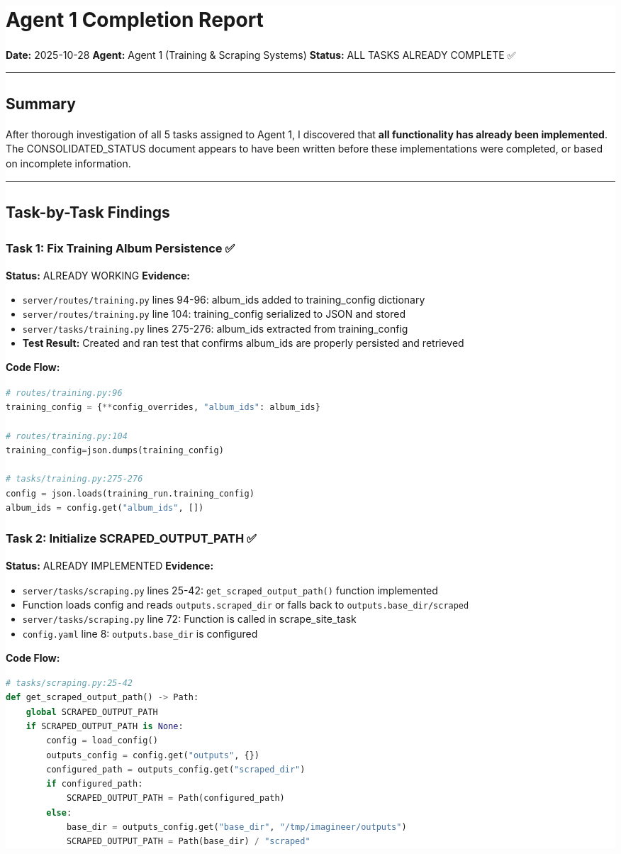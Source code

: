 # Agent 1 Completion Report

**Date:** 2025-10-28
**Agent:** Agent 1 (Training & Scraping Systems)
**Status:** ALL TASKS ALREADY COMPLETE ✅

---

## Summary

After thorough investigation of all 5 tasks assigned to Agent 1, I discovered that **all functionality has already been implemented**. The CONSOLIDATED_STATUS document appears to have been written before these implementations were completed, or based on incomplete information.

---

## Task-by-Task Findings

### Task 1: Fix Training Album Persistence ✅

**Status:** ALREADY WORKING
**Evidence:**
- `server/routes/training.py` lines 94-96: album_ids added to training_config dictionary
- `server/routes/training.py` line 104: training_config serialized to JSON and stored
- `server/tasks/training.py` lines 275-276: album_ids extracted from training_config
- **Test Result:** Created and ran test that confirms album_ids are properly persisted and retrieved

**Code Flow:**
```python
# routes/training.py:96
training_config = {**config_overrides, "album_ids": album_ids}

# routes/training.py:104
training_config=json.dumps(training_config)

# tasks/training.py:275-276
config = json.loads(training_run.training_config)
album_ids = config.get("album_ids", [])
```

### Task 2: Initialize SCRAPED_OUTPUT_PATH ✅

**Status:** ALREADY IMPLEMENTED
**Evidence:**
- `server/tasks/scraping.py` lines 25-42: `get_scraped_output_path()` function implemented
- Function loads config and reads `outputs.scraped_dir` or falls back to `outputs.base_dir/scraped`
- `server/tasks/scraping.py` line 72: Function is called in scrape_site_task
- `config.yaml` line 8: `outputs.base_dir` is configured

**Code Flow:**
```python
# tasks/scraping.py:25-42
def get_scraped_output_path() -> Path:
    global SCRAPED_OUTPUT_PATH
    if SCRAPED_OUTPUT_PATH is None:
        config = load_config()
        outputs_config = config.get("outputs", {})
        configured_path = outputs_config.get("scraped_dir")
        if configured_path:
            SCRAPED_OUTPUT_PATH = Path(configured_path)
        else:
            base_dir = outputs_config.get("base_dir", "/tmp/imagineer/outputs")
            SCRAPED_OUTPUT_PATH = Path(base_dir) / "scraped"
```